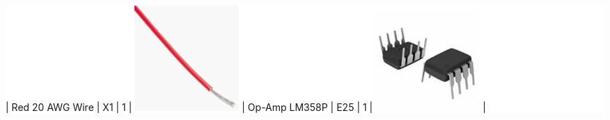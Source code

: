 | Red 20 AWG Wire           | X1      | 1       | <img src="../../images/components/wiring/X1.png"       width="150">       | Op-Amp LM358P             | E25     | 1       | <img src="../../images/components/electronics/E25.png" width="150"> |